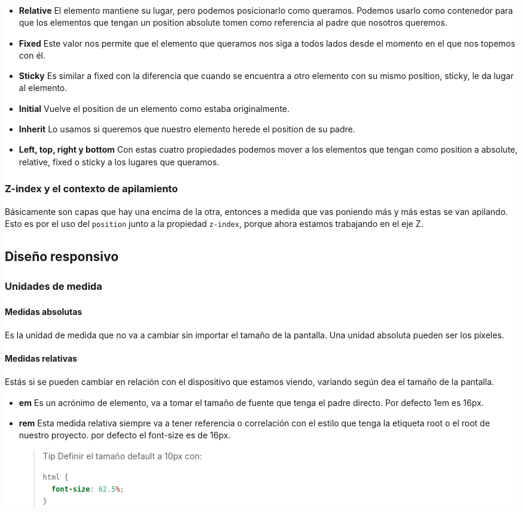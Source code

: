 - **Relative**
  El elemento mantiene su lugar, pero podemos posicionarlo como queramos. Podemos usarlo como contenedor para que los elementos que tengan un position absolute tomen como referencia al padre que nosotros queremos.

- **Fixed**
  Este valor nos permite que el elemento que queramos nos siga a todos lados desde el momento en el que nos topemos con él.

- **Sticky**
  Es similar a fixed con la diferencia que cuando se encuentra a otro elemento con su mismo position, sticky, le da lugar al elemento.

- **Initial**
  Vuelve el position de un elemento como estaba originalmente.

- **Inherit**
  Lo usamos si queremos que nuestro elemento herede el position de su padre.

- **Left, top, right y bottom**
  Con estas cuatro propiedades podemos mover a los elementos que tengan como position a absolute, relative, fixed o sticky a los lugares que queramos.

### Z-index y el contexto de apilamiento

Básicamente son capas que hay una encima de la otra, entonces a medida que vas poniendo más y más estas se van apilando. Esto es por el uso del ``position`` junto a la propiedad ``z-index``, porque ahora estamos trabajando en el eje Z.

## Diseño responsivo

### Unidades de medida

#### Medidas absolutas

Es la unidad de medida que no va a cambiar sin importar el tamaño de la pantalla. Una unidad absoluta pueden ser los píxeles.

#### Medidas relativas

Estás si se pueden cambiar en relación con el dispositivo que estamos viendo, variando según dea el tamaño de la pantalla.

- **em**
  Es un acrónimo de elemento, va a tomar el tamaño de fuente que tenga el padre directo. Por defecto 1em es 16px.

- **rem**
  Esta medida relativa siempre va a tener referencia o correlación con el estilo que tenga la etiqueta root o el root de nuestro proyecto. por defecto el font-size es de 16px.

  >
  > Tip
  > Definir el tamaño default a 10px con:
  >
  > ```css
  > html {
  >   font-size: 62.5%;
  > }
  > ```
  >
